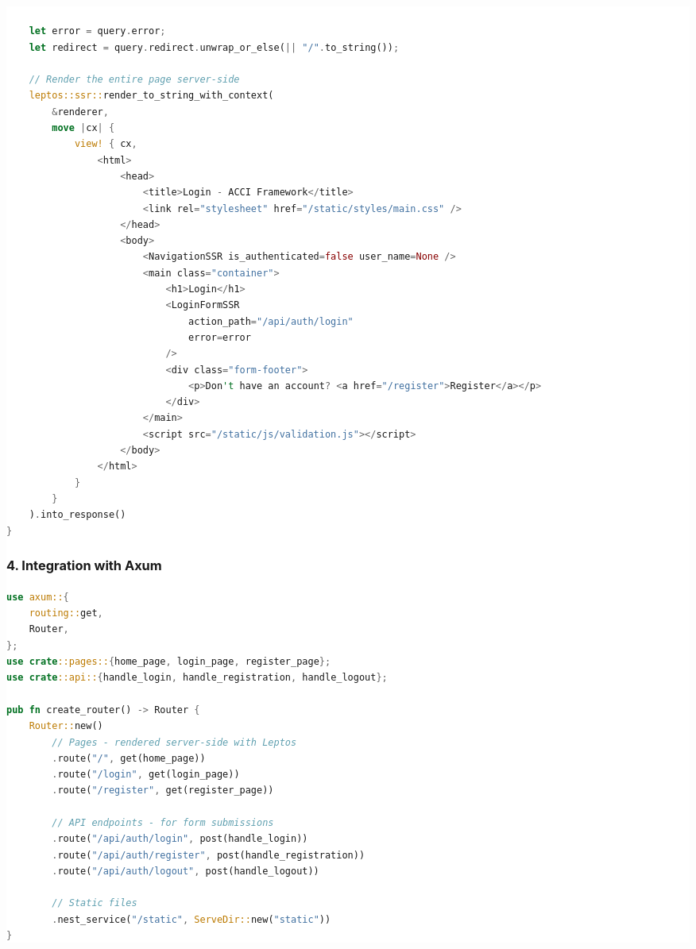 ```rust
    
    let error = query.error;
    let redirect = query.redirect.unwrap_or_else(|| "/".to_string());
    
    // Render the entire page server-side
    leptos::ssr::render_to_string_with_context(
        &renderer,
        move |cx| {
            view! { cx,
                <html>
                    <head>
                        <title>Login - ACCI Framework</title>
                        <link rel="stylesheet" href="/static/styles/main.css" />
                    </head>
                    <body>
                        <NavigationSSR is_authenticated=false user_name=None />
                        <main class="container">
                            <h1>Login</h1>
                            <LoginFormSSR 
                                action_path="/api/auth/login" 
                                error=error 
                            />
                            <div class="form-footer">
                                <p>Don't have an account? <a href="/register">Register</a></p>
                            </div>
                        </main>
                        <script src="/static/js/validation.js"></script>
                    </body>
                </html>
            }
        }
    ).into_response()
}
```

### 4. Integration with Axum

```rust
use axum::{
    routing::get,
    Router,
};
use crate::pages::{home_page, login_page, register_page};
use crate::api::{handle_login, handle_registration, handle_logout};

pub fn create_router() -> Router {
    Router::new()
        // Pages - rendered server-side with Leptos
        .route("/", get(home_page))
        .route("/login", get(login_page))
        .route("/register", get(register_page))
        
        // API endpoints - for form submissions
        .route("/api/auth/login", post(handle_login))
        .route("/api/auth/register", post(handle_registration))
        .route("/api/auth/logout", post(handle_logout))
        
        // Static files
        .nest_service("/static", ServeDir::new("static"))
}
```

